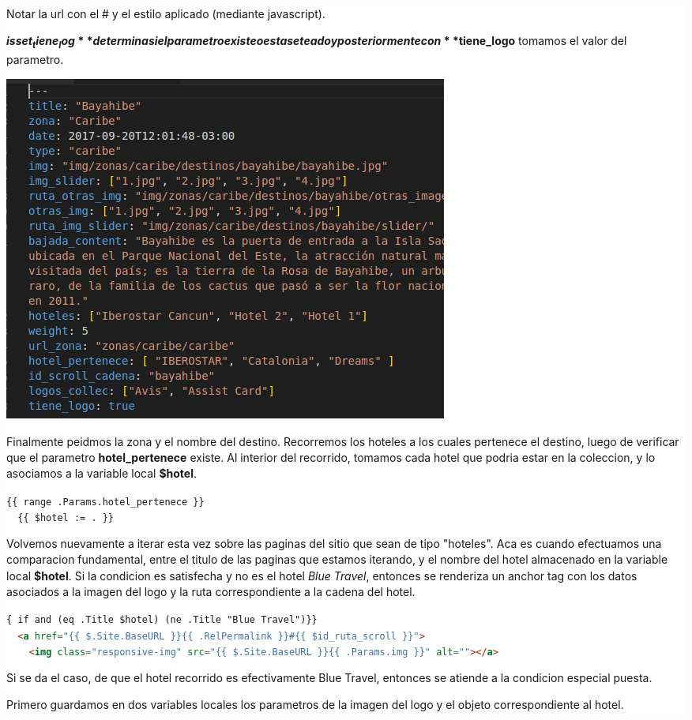 Notar la url con el # y el estilo aplicado (mediante javascript).

**$isset_tiene_log** determina si el parametro existe o esta seteado y posteriormente con **$tiene_logo** tomamos el valor del parametro. 

![ads int](./static/assets_documentacion/adsint8.png)

Finalmente peidmos la zona y el nombre del destino. Recorremos los hoteles a los cuales pertenece el destino, luego de verificar que el parametro **hotel_pertenece** existe. Al interior del recorrido, tomamos cada hotel que podria estar en la coleccion, y lo asociamos a la variable local **$hotel**. 

```html
{{ range .Params.hotel_pertenece }}
  {{ $hotel := . }}
```

Volvemos nuevamente a iterar esta vez sobre las paginas del sitio que sean de tipo "hoteles". Aca es cuando efectuamos una comparacion fundamental, entre el titulo de las paginas que estamos iterando, y el nombre del hotel almacenado en la variable local **$hotel**. Si la condicion es satisfecha y no es el hotel *Blue Travel*, entonces se renderiza un anchor tag con los datos asociados a la imagen del logo y la ruta correspondiente a la cadena del hotel. 

```html
{ if and (eq .Title $hotel) (ne .Title "Blue Travel")}}
  <a href="{{ $.Site.BaseURL }}{{ .RelPermalink }}#{{ $id_ruta_scroll }}">
    <img class="responsive-img" src="{{ $.Site.BaseURL }}{{ .Params.img }}" alt=""></a>
```

Si se da el caso, de que el hotel recorrido es efectivamente Blue Travel, entonces se atiende a la condicion especial puesta. 

Primero guardamos en dos variables locales los parametros de la imagen del logo y el objeto correspondiente al hotel.
